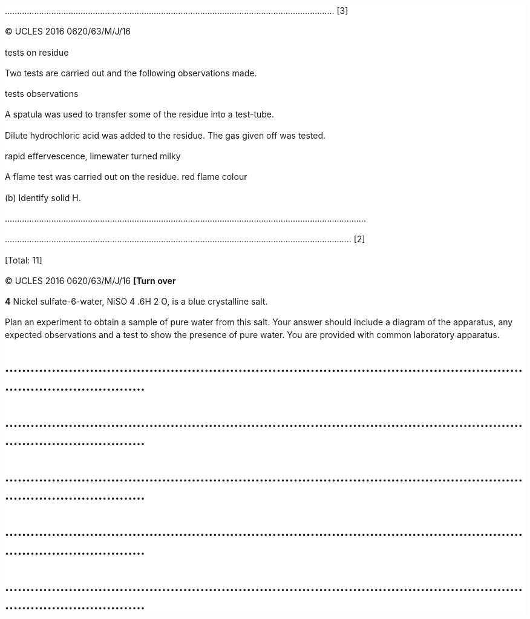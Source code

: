  ....................................................................................................................................... [3] 


© UCLES 2016 0620/63/M/J/16 

 tests on residue 

 Two tests are carried out and the following observations made. 

 tests observations 

 A spatula was used to transfer some of the residue into a test-tube. 

 Dilute hydrochloric acid was added to the residue. The gas given off was tested. 

 rapid effervescence, limewater turned milky 

 A flame test was carried out on the residue. red flame colour 

 (b) Identify solid H. 

 .................................................................................................................................................... 

 .............................................................................................................................................. [2] 

 [Total: 11] 


© UCLES 2016 0620/63/M/J/16 **[Turn over** 

**4** Nickel sulfate-6-water, NiSO 4 .6H 2 O, is a blue crystalline salt. 

 Plan an experiment to obtain a sample of pure water from this salt. Your answer should include a diagram of the apparatus, any expected observations and a test to show the presence of pure water. You are provided with common laboratory apparatus. 

## ........................................................................................................................................................... 

## ........................................................................................................................................................... 

## ........................................................................................................................................................... 

## ........................................................................................................................................................... 

## ........................................................................................................................................................... 

